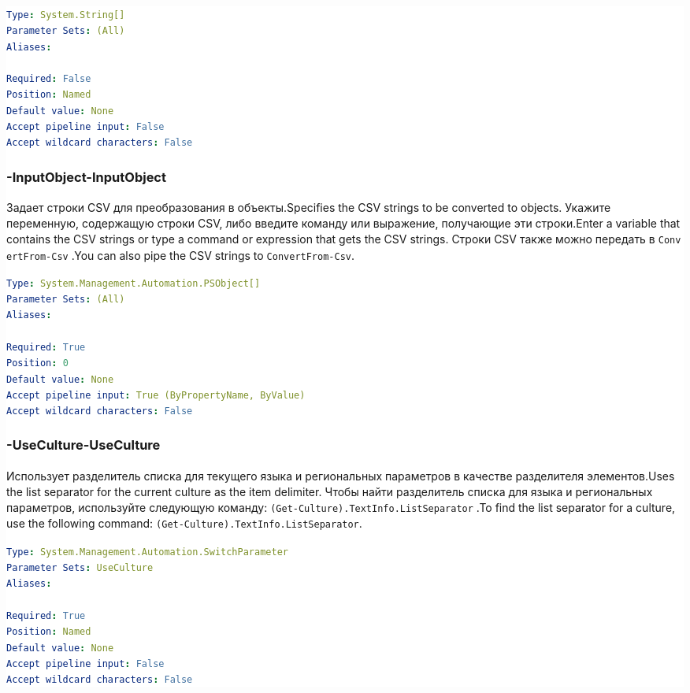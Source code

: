 ```yaml
Type: System.String[]
Parameter Sets: (All)
Aliases:

Required: False
Position: Named
Default value: None
Accept pipeline input: False
Accept wildcard characters: False
```

### <span data-ttu-id="b147e-165">-InputObject</span><span class="sxs-lookup"><span data-stu-id="b147e-165">-InputObject</span></span>

<span data-ttu-id="b147e-166">Задает строки CSV для преобразования в объекты.</span><span class="sxs-lookup"><span data-stu-id="b147e-166">Specifies the CSV strings to be converted to objects.</span></span> <span data-ttu-id="b147e-167">Укажите переменную, содержащую строки CSV, либо введите команду или выражение, получающие эти строки.</span><span class="sxs-lookup"><span data-stu-id="b147e-167">Enter a variable that contains the CSV strings or type a command or expression that gets the CSV strings.</span></span> <span data-ttu-id="b147e-168">Строки CSV также можно передать в `ConvertFrom-Csv` .</span><span class="sxs-lookup"><span data-stu-id="b147e-168">You can also pipe the CSV strings to `ConvertFrom-Csv`.</span></span>

```yaml
Type: System.Management.Automation.PSObject[]
Parameter Sets: (All)
Aliases:

Required: True
Position: 0
Default value: None
Accept pipeline input: True (ByPropertyName, ByValue)
Accept wildcard characters: False
```

### <span data-ttu-id="b147e-169">-UseCulture</span><span class="sxs-lookup"><span data-stu-id="b147e-169">-UseCulture</span></span>

<span data-ttu-id="b147e-170">Использует разделитель списка для текущего языка и региональных параметров в качестве разделителя элементов.</span><span class="sxs-lookup"><span data-stu-id="b147e-170">Uses the list separator for the current culture as the item delimiter.</span></span> <span data-ttu-id="b147e-171">Чтобы найти разделитель списка для языка и региональных параметров, используйте следующую команду: `(Get-Culture).TextInfo.ListSeparator` .</span><span class="sxs-lookup"><span data-stu-id="b147e-171">To find the list separator for a culture, use the following command: `(Get-Culture).TextInfo.ListSeparator`.</span></span>

```yaml
Type: System.Management.Automation.SwitchParameter
Parameter Sets: UseCulture
Aliases:

Required: True
Position: Named
Default value: None
Accept pipeline input: False
Accept wildcard characters: False
```
